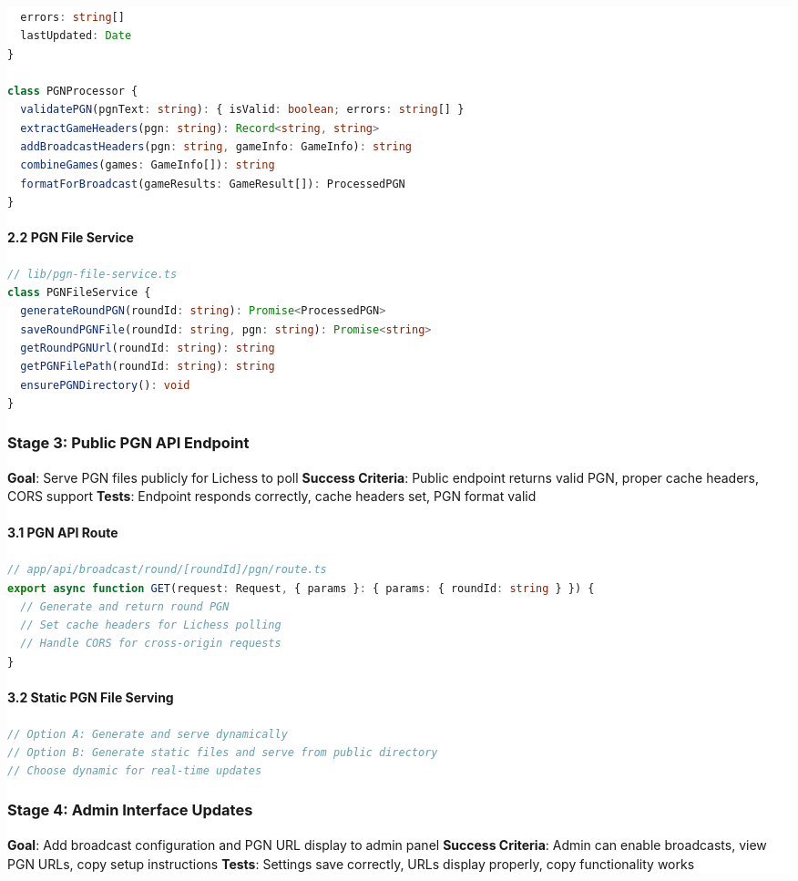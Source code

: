 ```typescript
  errors: string[]
  lastUpdated: Date
}

class PGNProcessor {
  validatePGN(pgnText: string): { isValid: boolean; errors: string[] }
  extractGameHeaders(pgn: string): Record<string, string>
  addBroadcastHeaders(pgn: string, gameInfo: GameInfo): string
  combineGames(games: GameInfo[]): string
  formatForBroadcast(gameResults: GameResult[]): ProcessedPGN
}
```

#### 2.2 PGN File Service
```typescript
// lib/pgn-file-service.ts
class PGNFileService {
  generateRoundPGN(roundId: string): Promise<ProcessedPGN>
  saveRoundPGNFile(roundId: string, pgn: string): Promise<string>
  getRoundPGNUrl(roundId: string): string
  getPGNFilePath(roundId: string): string
  ensurePGNDirectory(): void
}
```

### Stage 3: Public PGN API Endpoint
**Goal**: Serve PGN files publicly for Lichess to poll
**Success Criteria**: Public endpoint returns valid PGN, proper cache headers, CORS support
**Tests**: Endpoint responds correctly, cache headers set, PGN format valid

#### 3.1 PGN API Route
```typescript
// app/api/broadcast/round/[roundId]/pgn/route.ts
export async function GET(request: Request, { params }: { params: { roundId: string } }) {
  // Generate and return round PGN
  // Set cache headers for Lichess polling
  // Handle CORS for cross-origin requests
}
```

#### 3.2 Static PGN File Serving
```typescript
// Option A: Generate and serve dynamically
// Option B: Generate static files and serve from public directory
// Choose dynamic for real-time updates
```

### Stage 4: Admin Interface Updates
**Goal**: Add broadcast configuration and PGN URL display to admin panel
**Success Criteria**: Admin can enable broadcasts, view PGN URLs, copy setup instructions
**Tests**: Settings save correctly, URLs display properly, copy functionality works
